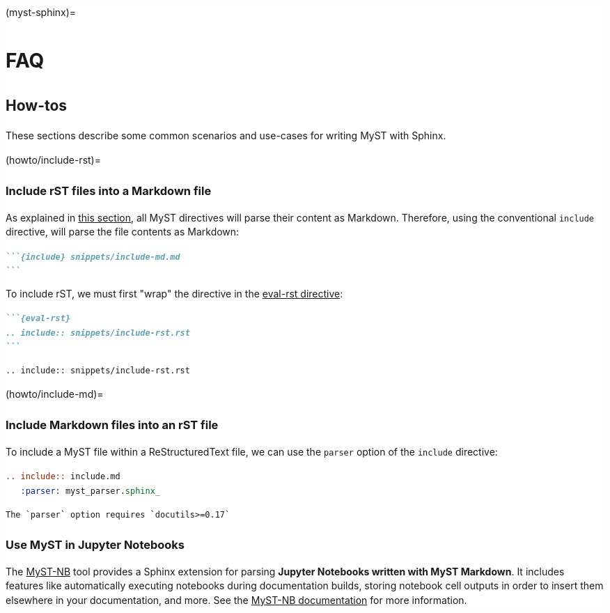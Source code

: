 (myst-sphinx)=

# FAQ

## How-tos

These sections describe some common scenarios and use-cases for writing MyST with Sphinx.

(howto/include-rst)=
### Include rST files into a Markdown file

As explained in [this section](myst:project#syntax/directives/parsing), all MyST directives will parse their content as Markdown.
Therefore, using the conventional `include` directive, will parse the file contents as Markdown:

````md
```{include} snippets/include-md.md
```
````

```{include} snippets/include-md.md
```

To include rST, we must first "wrap" the directive in the [eval-rst directive](myst:project#syntax/directives/parsing):

````md
```{eval-rst}
.. include:: snippets/include-rst.rst
```
````

```{eval-rst}
.. include:: snippets/include-rst.rst
```

(howto/include-md)=
### Include Markdown files into an rST file

To include a MyST file within a ReStructuredText file, we can use the `parser` option of the `include` directive:

```rst
.. include:: include.md
   :parser: myst_parser.sphinx_
```

```{important}
The `parser` option requires `docutils>=0.17`
```

### Use MyST in Jupyter Notebooks

The [MyST-NB](https://myst-nb.readthedocs.io) tool provides a Sphinx extension for parsing **Jupyter Notebooks written with MyST Markdown**. It includes features like automatically executing notebooks during documentation builds, storing notebook cell outputs in order to insert them elsewhere in your documentation, and more. See the [MyST-NB documentation](https://myst-nb.readthedocs.io) for more information.
